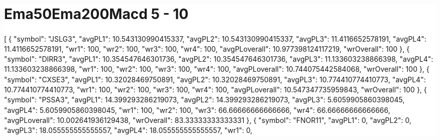 # Ema50Ema200Macd 5 - 10

[
  {
    "symbol": "JSLG3",
    "avgPL1": 10.543130990415337,
    "avgPL2": 10.543130990415337,
    "avgPL3": 11.4116652578191,
    "avgPL4": 11.4116652578191,
    "wr1": 100,
    "wr2": 100,
    "wr3": 100,
    "wr4": 100,
    "avgPLoverall": 10.977398124117219,
    "wrOverall": 100
  },
  {
    "symbol": "DIRR3",
    "avgPL1": 10.354547646301736,
    "avgPL2": 10.354547646301736,
    "avgPL3": 11.133603238866398,
    "avgPL4": 11.133603238866398,
    "wr1": 100,
    "wr2": 100,
    "wr3": 100,
    "wr4": 100,
    "avgPLoverall": 10.744075442584068,
    "wrOverall": 100
  },
  {
    "symbol": "CXSE3",
    "avgPL1": 10.32028469750891,
    "avgPL2": 10.32028469750891,
    "avgPL3": 10.774410774410773,
    "avgPL4": 10.774410774410773,
    "wr1": 100,
    "wr2": 100,
    "wr3": 100,
    "wr4": 100,
    "avgPLoverall": 10.547347735959843,
    "wrOverall": 100
  },
  {
    "symbol": "PSSA3",
    "avgPL1": 14.399293286219073,
    "avgPL2": 14.399293286219073,
    "avgPL3": 5.6059905860398045,
    "avgPL4": 5.6059905860398045,
    "wr1": 100,
    "wr2": 100,
    "wr3": 66.66666666666666,
    "wr4": 66.66666666666666,
    "avgPLoverall": 10.002641936129438,
    "wrOverall": 83.33333333333331
  },
  {
    "symbol": "FNOR11",
    "avgPL1": 0,
    "avgPL2": 0,
    "avgPL3": 18.055555555555557,
    "avgPL4": 18.055555555555557,
    "wr1": 0,